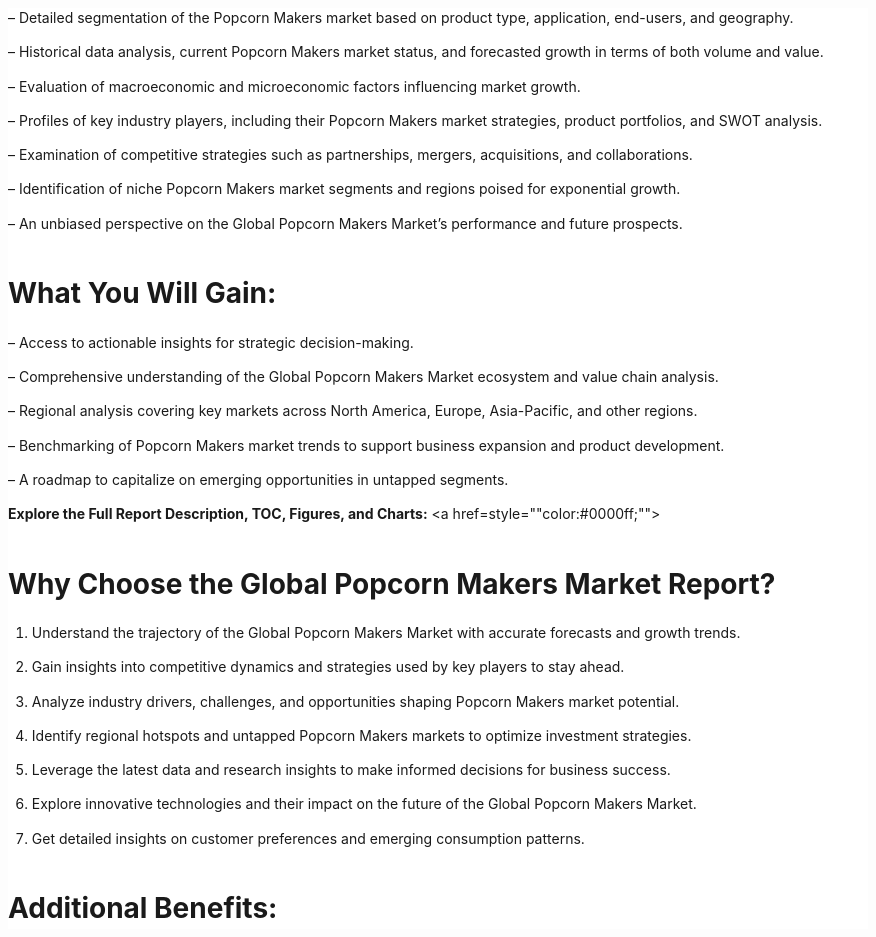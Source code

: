 – Detailed segmentation of the Popcorn Makers market based on product type, application, end-users, and geography.

– Historical data analysis, current Popcorn Makers market status, and forecasted growth in terms of both volume and value.

– Evaluation of macroeconomic and microeconomic factors influencing market growth.

– Profiles of key industry players, including their Popcorn Makers market strategies, product portfolios, and SWOT analysis.

– Examination of competitive strategies such as partnerships, mergers, acquisitions, and collaborations.

– Identification of niche Popcorn Makers market segments and regions poised for exponential growth.

– An unbiased perspective on the Global Popcorn Makers Market’s performance and future prospects.

# <strong>What You Will Gain:</strong>

– Access to actionable insights for strategic decision-making.

– Comprehensive understanding of the Global Popcorn Makers Market ecosystem and value chain analysis.

– Regional analysis covering key markets across North America, Europe, Asia-Pacific, and other regions.

– Benchmarking of Popcorn Makers market trends to support business expansion and product development.

– A roadmap to capitalize on emerging opportunities in untapped segments.

<strong>Explore the Full Report Description, TOC, Figures, and Charts:</strong>
<a href=style=""color:#0000ff;""></a>

# <strong>Why Choose the Global Popcorn Makers Market Report?</strong>

1. Understand the trajectory of the Global Popcorn Makers Market with accurate forecasts and growth trends.

2. Gain insights into competitive dynamics and strategies used by key players to stay ahead.

3. Analyze industry drivers, challenges, and opportunities shaping Popcorn Makers market potential.

4. Identify regional hotspots and untapped Popcorn Makers markets to optimize investment strategies.

5. Leverage the latest data and research insights to make informed decisions for business success.

6. Explore innovative technologies and their impact on the future of the Global Popcorn Makers Market.

7. Get detailed insights on customer preferences and emerging consumption patterns.

# <strong>Additional Benefits:</strong>
